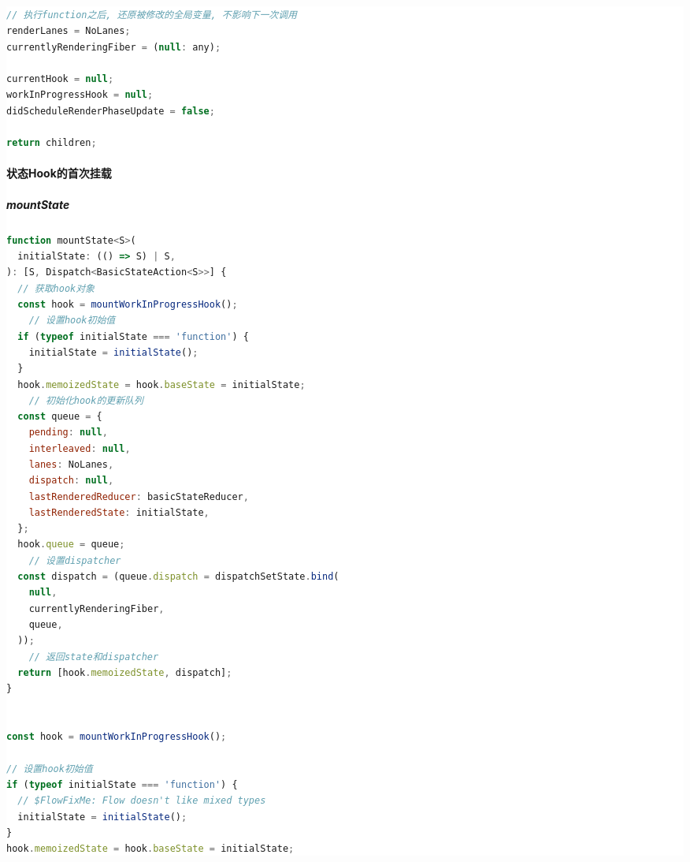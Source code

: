 ```js
// 执行function之后, 还原被修改的全局变量, 不影响下一次调用
renderLanes = NoLanes;
currentlyRenderingFiber = (null: any);

currentHook = null;
workInProgressHook = null;
didScheduleRenderPhaseUpdate = false;

return children;
```



#### 状态Hook的首次挂载

##### mountState 

```js
function mountState<S>(
  initialState: (() => S) | S,
): [S, Dispatch<BasicStateAction<S>>] {
  // 获取hook对象  
  const hook = mountWorkInProgressHook();
	// 设置hook初始值
  if (typeof initialState === 'function') {
    initialState = initialState();
  }
  hook.memoizedState = hook.baseState = initialState;
	// 初始化hook的更新队列
  const queue = {
    pending: null,
    interleaved: null,
    lanes: NoLanes,
    dispatch: null,
    lastRenderedReducer: basicStateReducer,
    lastRenderedState: initialState,
  };
  hook.queue = queue;
	// 设置dispatcher
  const dispatch = (queue.dispatch = dispatchSetState.bind(
    null,
    currentlyRenderingFiber,
    queue,
  ));
	// 返回state和dispatcher
  return [hook.memoizedState, dispatch];
}


const hook = mountWorkInProgressHook(); 

// 设置hook初始值
if (typeof initialState === 'function') {
  // $FlowFixMe: Flow doesn't like mixed types
  initialState = initialState();
}
hook.memoizedState = hook.baseState = initialState;
```
